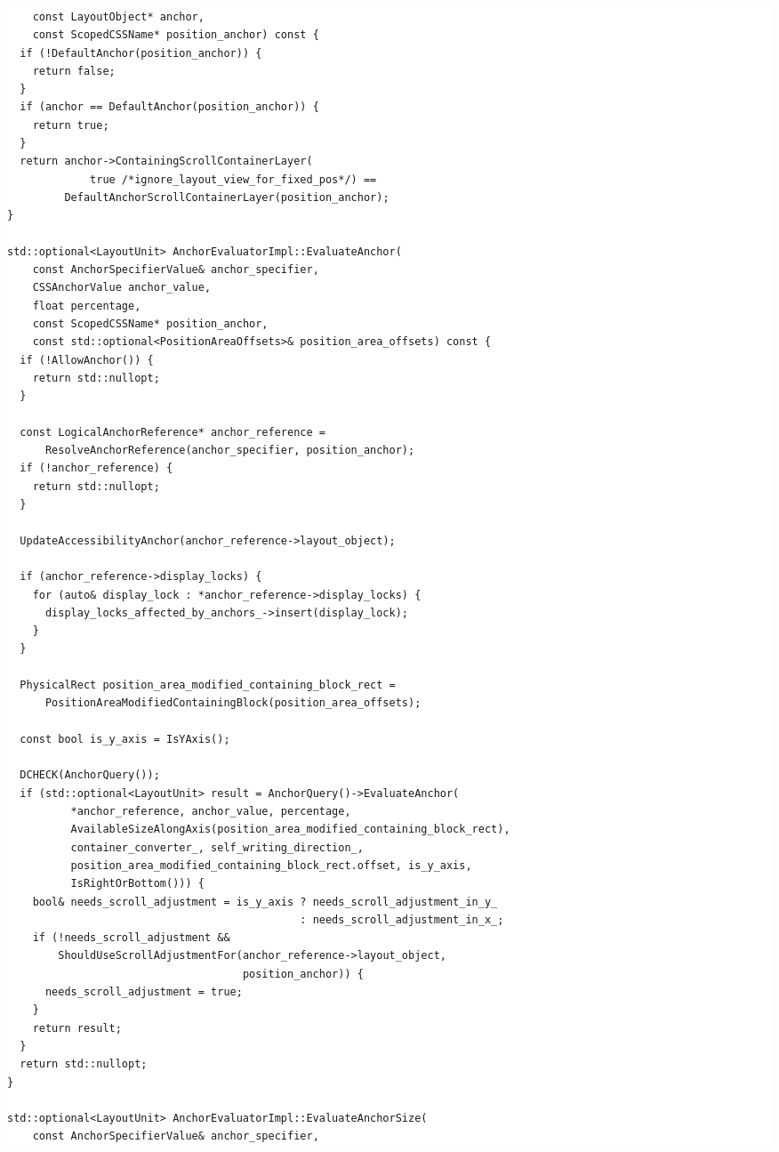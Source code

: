 ```
    const LayoutObject* anchor,
    const ScopedCSSName* position_anchor) const {
  if (!DefaultAnchor(position_anchor)) {
    return false;
  }
  if (anchor == DefaultAnchor(position_anchor)) {
    return true;
  }
  return anchor->ContainingScrollContainerLayer(
             true /*ignore_layout_view_for_fixed_pos*/) ==
         DefaultAnchorScrollContainerLayer(position_anchor);
}

std::optional<LayoutUnit> AnchorEvaluatorImpl::EvaluateAnchor(
    const AnchorSpecifierValue& anchor_specifier,
    CSSAnchorValue anchor_value,
    float percentage,
    const ScopedCSSName* position_anchor,
    const std::optional<PositionAreaOffsets>& position_area_offsets) const {
  if (!AllowAnchor()) {
    return std::nullopt;
  }

  const LogicalAnchorReference* anchor_reference =
      ResolveAnchorReference(anchor_specifier, position_anchor);
  if (!anchor_reference) {
    return std::nullopt;
  }

  UpdateAccessibilityAnchor(anchor_reference->layout_object);

  if (anchor_reference->display_locks) {
    for (auto& display_lock : *anchor_reference->display_locks) {
      display_locks_affected_by_anchors_->insert(display_lock);
    }
  }

  PhysicalRect position_area_modified_containing_block_rect =
      PositionAreaModifiedContainingBlock(position_area_offsets);

  const bool is_y_axis = IsYAxis();

  DCHECK(AnchorQuery());
  if (std::optional<LayoutUnit> result = AnchorQuery()->EvaluateAnchor(
          *anchor_reference, anchor_value, percentage,
          AvailableSizeAlongAxis(position_area_modified_containing_block_rect),
          container_converter_, self_writing_direction_,
          position_area_modified_containing_block_rect.offset, is_y_axis,
          IsRightOrBottom())) {
    bool& needs_scroll_adjustment = is_y_axis ? needs_scroll_adjustment_in_y_
                                              : needs_scroll_adjustment_in_x_;
    if (!needs_scroll_adjustment &&
        ShouldUseScrollAdjustmentFor(anchor_reference->layout_object,
                                     position_anchor)) {
      needs_scroll_adjustment = true;
    }
    return result;
  }
  return std::nullopt;
}

std::optional<LayoutUnit> AnchorEvaluatorImpl::EvaluateAnchorSize(
    const AnchorSpecifierValue& anchor_specifier,
```